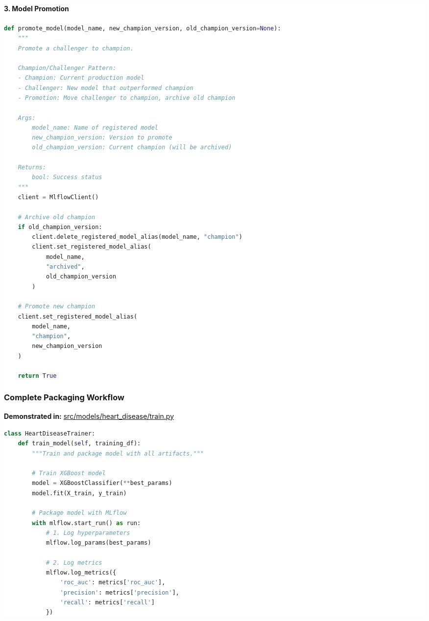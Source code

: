 #### 3. Model Promotion
```python
def promote_model(model_name, new_champion_version, old_champion_version=None):
    """
    Promote a challenger to champion.

    Champion/Challenger Pattern:
    - Champion: Current production model
    - Challenger: New model that outperformed champion
    - Promotion: Move challenger to champion, archive old champion

    Args:
        model_name: Name of registered model
        new_champion_version: Version to promote
        old_champion_version: Current champion (will be archived)

    Returns:
        bool: Success status
    """
    client = MlflowClient()

    # Archive old champion
    if old_champion_version:
        client.delete_registered_model_alias(model_name, "champion")
        client.set_registered_model_alias(
            model_name,
            "archived",
            old_champion_version
        )

    # Promote new champion
    client.set_registered_model_alias(
        model_name,
        "champion",
        new_champion_version
    )

    return True
```

### Complete Packaging Workflow

**Demonstrated in:** [src/models/heart_disease/train.py](../src/models/heart_disease/train.py)

```python
class HeartDiseaseTrainer:
    def train_model(self, training_df):
        """Train and package model with all artifacts."""

        # Train XGBoost model
        model = XGBoostClassifier(**best_params)
        model.fit(X_train, y_train)

        # Package model with MLflow
        with mlflow.start_run() as run:
            # 1. Log hyperparameters
            mlflow.log_params(best_params)

            # 2. Log metrics
            mlflow.log_metrics({
                'roc_auc': metrics['roc_auc'],
                'precision': metrics['precision'],
                'recall': metrics['recall']
            })
```